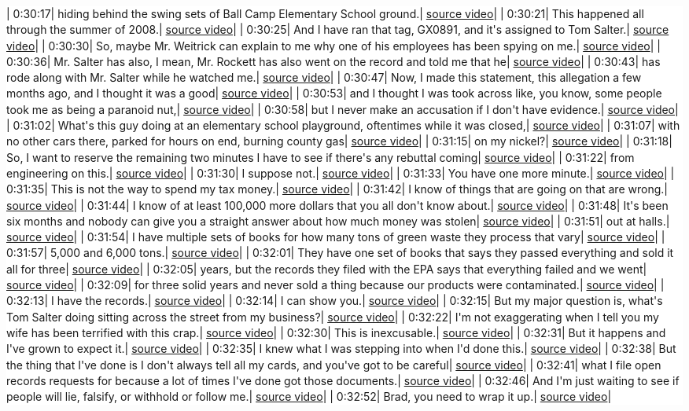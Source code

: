 | 0:30:17| hiding behind the swing sets of Ball Camp Elementary School ground.| [source video](https://archive.org/details/cocom091216part1?start=1817)|
| 0:30:21| This happened all through the summer of 2008.| [source video](https://archive.org/details/cocom091216part1?start=1821)|
| 0:30:25| And I have ran that tag, GX0891, and it's assigned to Tom Salter.| [source video](https://archive.org/details/cocom091216part1?start=1825)|
| 0:30:30| So, maybe Mr. Weitrick can explain to me why one of his employees has been spying on me.| [source video](https://archive.org/details/cocom091216part1?start=1830)|
| 0:30:36| Mr. Salter has also, I mean, Mr. Rockett has also went on the record and told me that he| [source video](https://archive.org/details/cocom091216part1?start=1836)|
| 0:30:43| has rode along with Mr. Salter while he watched me.| [source video](https://archive.org/details/cocom091216part1?start=1843)|
| 0:30:47| Now, I made this statement, this allegation a few months ago, and I thought it was a good| [source video](https://archive.org/details/cocom091216part1?start=1847)|
| 0:30:53| and I thought I was took across like, you know, some people took me as being a paranoid nut,| [source video](https://archive.org/details/cocom091216part1?start=1853)|
| 0:30:58| but I never make an accusation if I don't have evidence.| [source video](https://archive.org/details/cocom091216part1?start=1858)|
| 0:31:02| What's this guy doing at an elementary school playground, oftentimes while it was closed,| [source video](https://archive.org/details/cocom091216part1?start=1862)|
| 0:31:07| with no other cars there, parked for hours on end, burning county gas| [source video](https://archive.org/details/cocom091216part1?start=1867)|
| 0:31:15| on my nickel?| [source video](https://archive.org/details/cocom091216part1?start=1875)|
| 0:31:18| So, I want to reserve the remaining two minutes I have to see if there's any rebuttal coming| [source video](https://archive.org/details/cocom091216part1?start=1878)|
| 0:31:22| from engineering on this.| [source video](https://archive.org/details/cocom091216part1?start=1882)|
| 0:31:30| I suppose not.| [source video](https://archive.org/details/cocom091216part1?start=1890)|
| 0:31:33| You have one more minute.| [source video](https://archive.org/details/cocom091216part1?start=1893)|
| 0:31:35| This is not the way to spend my tax money.| [source video](https://archive.org/details/cocom091216part1?start=1895)|
| 0:31:42| I know of things that are going on that are wrong.| [source video](https://archive.org/details/cocom091216part1?start=1902)|
| 0:31:44| I know of at least 100,000 more dollars that you all don't know about.| [source video](https://archive.org/details/cocom091216part1?start=1904)|
| 0:31:48| It's been six months and nobody can give you a straight answer about how much money was stolen| [source video](https://archive.org/details/cocom091216part1?start=1908)|
| 0:31:51| out at halls.| [source video](https://archive.org/details/cocom091216part1?start=1911)|
| 0:31:54| I have multiple sets of books for how many tons of green waste they process that vary| [source video](https://archive.org/details/cocom091216part1?start=1914)|
| 0:31:57| 5,000 and 6,000 tons.| [source video](https://archive.org/details/cocom091216part1?start=1917)|
| 0:32:01| They have one set of books that says they passed everything and sold it all for three| [source video](https://archive.org/details/cocom091216part1?start=1921)|
| 0:32:05| years, but the records they filed with the EPA says that everything failed and we went| [source video](https://archive.org/details/cocom091216part1?start=1925)|
| 0:32:09| for three solid years and never sold a thing because our products were contaminated.| [source video](https://archive.org/details/cocom091216part1?start=1929)|
| 0:32:13| I have the records.| [source video](https://archive.org/details/cocom091216part1?start=1933)|
| 0:32:14| I can show you.| [source video](https://archive.org/details/cocom091216part1?start=1934)|
| 0:32:15| But my major question is, what's Tom Salter doing sitting across the street from my business?| [source video](https://archive.org/details/cocom091216part1?start=1935)|
| 0:32:22| I'm not exaggerating when I tell you my wife has been terrified with this crap.| [source video](https://archive.org/details/cocom091216part1?start=1942)|
| 0:32:30| This is inexcusable.| [source video](https://archive.org/details/cocom091216part1?start=1950)|
| 0:32:31| But it happens and I've grown to expect it.| [source video](https://archive.org/details/cocom091216part1?start=1951)|
| 0:32:35| I knew what I was stepping into when I'd done this.| [source video](https://archive.org/details/cocom091216part1?start=1955)|
| 0:32:38| But the thing that I've done is I don't always tell all my cards, and you've got to be careful| [source video](https://archive.org/details/cocom091216part1?start=1958)|
| 0:32:41| what I file open records requests for because a lot of times I've done got those documents.| [source video](https://archive.org/details/cocom091216part1?start=1961)|
| 0:32:46| And I'm just waiting to see if people will lie, falsify, or withhold or follow me.| [source video](https://archive.org/details/cocom091216part1?start=1966)|
| 0:32:52| Brad, you need to wrap it up.| [source video](https://archive.org/details/cocom091216part1?start=1972)|